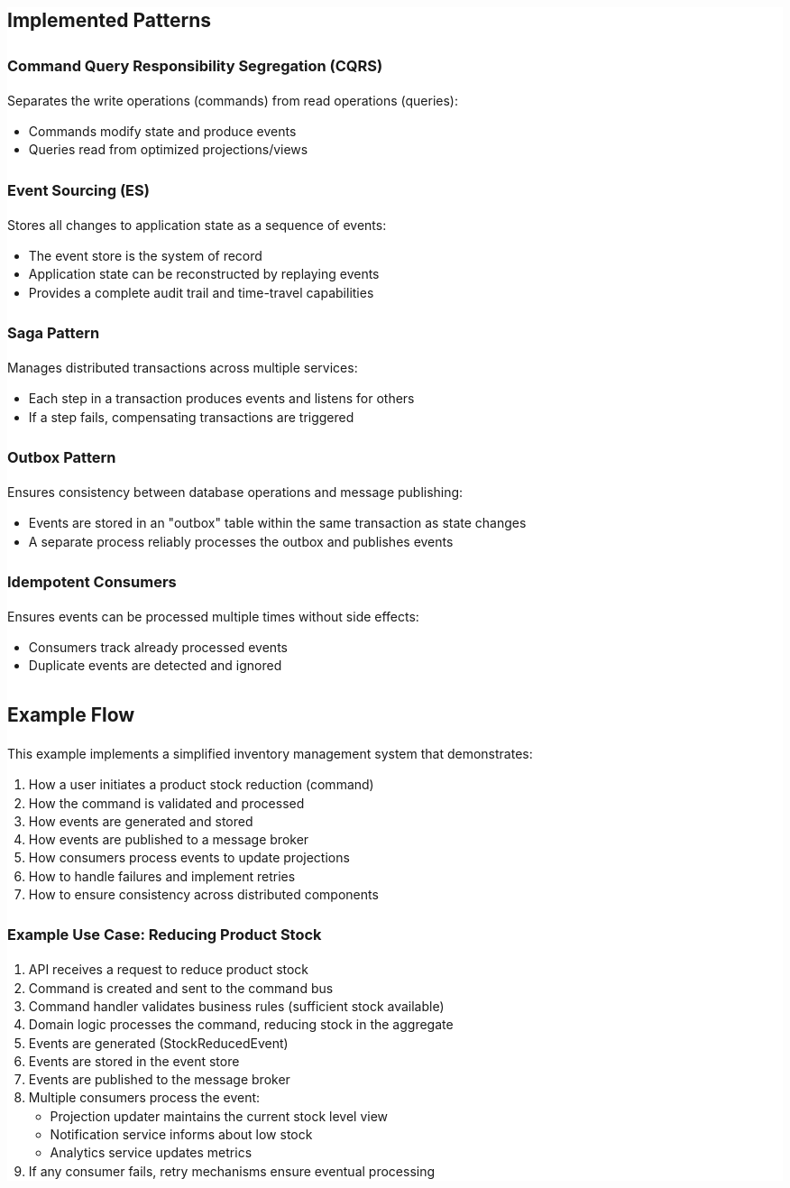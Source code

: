 ## Implemented Patterns

### Command Query Responsibility Segregation (CQRS)
Separates the write operations (commands) from read operations (queries):
- Commands modify state and produce events
- Queries read from optimized projections/views

### Event Sourcing (ES)
Stores all changes to application state as a sequence of events:
- The event store is the system of record
- Application state can be reconstructed by replaying events
- Provides a complete audit trail and time-travel capabilities

### Saga Pattern
Manages distributed transactions across multiple services:
- Each step in a transaction produces events and listens for others
- If a step fails, compensating transactions are triggered

### Outbox Pattern
Ensures consistency between database operations and message publishing:
- Events are stored in an "outbox" table within the same transaction as state changes
- A separate process reliably processes the outbox and publishes events

### Idempotent Consumers
Ensures events can be processed multiple times without side effects:
- Consumers track already processed events
- Duplicate events are detected and ignored

## Example Flow

This example implements a simplified inventory management system that demonstrates:

1. How a user initiates a product stock reduction (command)
2. How the command is validated and processed
3. How events are generated and stored
4. How events are published to a message broker
5. How consumers process events to update projections
6. How to handle failures and implement retries
7. How to ensure consistency across distributed components

### Example Use Case: Reducing Product Stock

1. API receives a request to reduce product stock
2. Command is created and sent to the command bus
3. Command handler validates business rules (sufficient stock available)
4. Domain logic processes the command, reducing stock in the aggregate
5. Events are generated (StockReducedEvent)
6. Events are stored in the event store
7. Events are published to the message broker
8. Multiple consumers process the event:
   - Projection updater maintains the current stock level view
   - Notification service informs about low stock
   - Analytics service updates metrics
9. If any consumer fails, retry mechanisms ensure eventual processing

